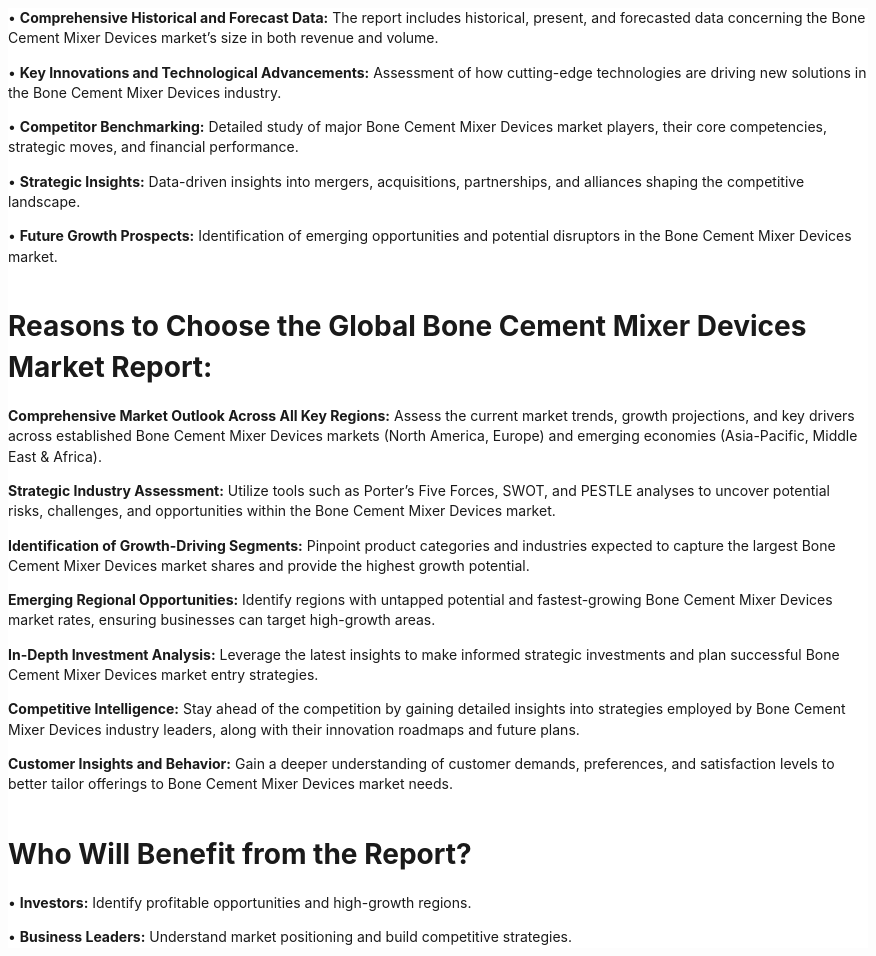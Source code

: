 • <strong>Comprehensive Historical and Forecast Data:</strong> The report includes historical, present, and forecasted data concerning the Bone Cement Mixer Devices market’s size in both revenue and volume.

• <strong>Key Innovations and Technological Advancements:</strong> Assessment of how cutting-edge technologies are driving new solutions in the Bone Cement Mixer Devices industry.

• <strong>Competitor Benchmarking:</strong> Detailed study of major Bone Cement Mixer Devices market players, their core competencies, strategic moves, and financial performance.

• <strong>Strategic Insights:</strong> Data-driven insights into mergers, acquisitions, partnerships, and alliances shaping the competitive landscape.

• <strong>Future Growth Prospects:</strong> Identification of emerging opportunities and potential disruptors in the Bone Cement Mixer Devices market.

# <strong>Reasons to Choose the Global Bone Cement Mixer Devices Market Report:</strong>

<strong>Comprehensive Market Outlook Across All Key Regions:</strong>
Assess the current market trends, growth projections, and key drivers across established Bone Cement Mixer Devices markets (North America, Europe) and emerging economies (Asia-Pacific, Middle East & Africa).

<strong>Strategic Industry Assessment:</strong>
Utilize tools such as Porter’s Five Forces, SWOT, and PESTLE analyses to uncover potential risks, challenges, and opportunities within the Bone Cement Mixer Devices market.

<strong>Identification of Growth-Driving Segments:</strong>
Pinpoint product categories and industries expected to capture the largest Bone Cement Mixer Devices market shares and provide the highest growth potential.

<strong>Emerging Regional Opportunities:</strong>
Identify regions with untapped potential and fastest-growing Bone Cement Mixer Devices market rates, ensuring businesses can target high-growth areas.

<strong>In-Depth Investment Analysis:</strong>
Leverage the latest insights to make informed strategic investments and plan successful Bone Cement Mixer Devices market entry strategies.

<strong>Competitive Intelligence:</strong>
Stay ahead of the competition by gaining detailed insights into strategies employed by Bone Cement Mixer Devices industry leaders, along with their innovation roadmaps and future plans.

<strong>Customer Insights and Behavior:</strong>
Gain a deeper understanding of customer demands, preferences, and satisfaction levels to better tailor offerings to Bone Cement Mixer Devices market needs.

# <strong>Who Will Benefit from the Report?</strong>

• <strong>Investors:</strong> Identify profitable opportunities and high-growth regions.

• <strong>Business Leaders:</strong> Understand market positioning and build competitive strategies.
